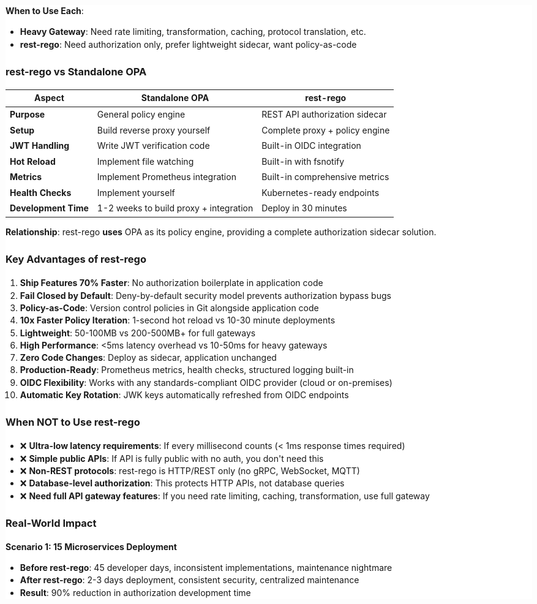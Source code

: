 **When to Use Each**:
- **Heavy Gateway**: Need rate limiting, transformation, caching, protocol translation, etc.
- **rest-rego**: Need authorization only, prefer lightweight sidecar, want policy-as-code

### rest-rego vs Standalone OPA

| Aspect | Standalone OPA | rest-rego |
|--------|----------------|-----------|
| **Purpose** | General policy engine | REST API authorization sidecar |
| **Setup** | Build reverse proxy yourself | Complete proxy + policy engine |
| **JWT Handling** | Write JWT verification code | Built-in OIDC integration |
| **Hot Reload** | Implement file watching | Built-in with fsnotify |
| **Metrics** | Implement Prometheus integration | Built-in comprehensive metrics |
| **Health Checks** | Implement yourself | Kubernetes-ready endpoints |
| **Development Time** | 1-2 weeks to build proxy + integration | Deploy in 30 minutes |

**Relationship**: rest-rego **uses** OPA as its policy engine, providing a complete authorization sidecar solution.

### Key Advantages of rest-rego

1. **Ship Features 70% Faster**: No authorization boilerplate in application code
2. **Fail Closed by Default**: Deny-by-default security model prevents authorization bypass bugs
3. **Policy-as-Code**: Version control policies in Git alongside application code
4. **10x Faster Policy Iteration**: 1-second hot reload vs 10-30 minute deployments
5. **Lightweight**: 50-100MB vs 200-500MB+ for full gateways
6. **High Performance**: <5ms latency overhead vs 10-50ms for heavy gateways
7. **Zero Code Changes**: Deploy as sidecar, application unchanged
8. **Production-Ready**: Prometheus metrics, health checks, structured logging built-in
9. **OIDC Flexibility**: Works with any standards-compliant OIDC provider (cloud or on-premises)
10. **Automatic Key Rotation**: JWK keys automatically refreshed from OIDC endpoints

### When NOT to Use rest-rego

- ❌ **Ultra-low latency requirements**: If every millisecond counts (< 1ms response times required)
- ❌ **Simple public APIs**: If API is fully public with no auth, you don't need this
- ❌ **Non-REST protocols**: rest-rego is HTTP/REST only (no gRPC, WebSocket, MQTT)
- ❌ **Database-level authorization**: This protects HTTP APIs, not database queries
- ❌ **Need full API gateway features**: If you need rate limiting, caching, transformation, use full gateway

### Real-World Impact

**Scenario 1: 15 Microservices Deployment**
- **Before rest-rego**: 45 developer days, inconsistent implementations, maintenance nightmare
- **After rest-rego**: 2-3 days deployment, consistent security, centralized maintenance
- **Result**: 90% reduction in authorization development time
